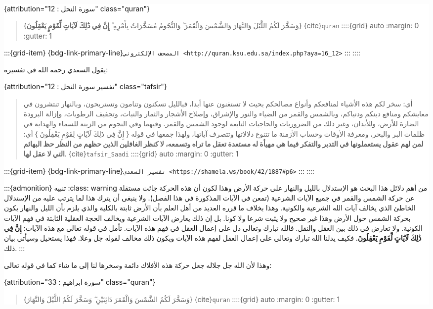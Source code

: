 {attribution="سورة النحل : 12" class="quran"}
> {وَسَخَّرَ لَكُمُ اللَّيْلَ وَالنَّهَارَ وَالشَّمْسَ وَالْقَمَرَ ۖ وَالنُّجُومُ مُسَخَّرَاتٌ بِأَمْرِهِ ۗ **إِنَّ فِي ذَٰلِكَ لَآيَاتٍ لِّقَوْمٍ يَعْقِلُونَ**}
> {cite}`quran`
::::{grid} auto
:margin: 0
:gutter: 1

:::{grid-item}
{bdg-link-primary-line}`المصحف الإلكتروني <http://quran.ksu.edu.sa/index.php?aya=16_12>`
:::
::::

يقول السعدي رحمه الله في تفسيره:

{attribution="تفسير سورة النحل : 12" class="tafsir"}
> أي: سخر لكم هذه الأشياء لمنافعكم وأنواع مصالحكم بحيث لا تستغنون عنها أبدا، فبالليل تسكنون وتنامون وتستريحون، وبالنهار تنتشرون في معايشكم ومنافع دينكم ودنياكم، وبالشمس والقمر من الضياء والنور والإشراق، وإصلاح الأشجار والثمار والنبات، وتجفيف الرطوبات، وإزالة البرودة الضارة للأرض، وللأبدان، وغير ذلك من الضروريات والحاجيات التابعة لوجود الشمس والقمر. وفيهما وفي النجوم من الزينة للسماء والهداية في ظلمات البر والبحر، ومعرفة الأوقات وحساب الأزمنة ما تتنوع دلالاتها وتتصرف آياتها، ولهذا جمعها في قوله { إِنَّ فِي ذَلِكَ لَآيَاتٍ لِقَوْمٍ يَعْقِلُونَ } أي: **لمن لهم عقول يستعملونها في التدبر والتفكر فيما هي مهيأة له مستعدة تعقل ما تراه وتسمعه، لا كنظر الغافلين الذين حظهم من النظر حظ البهائم التي لا عقل لها**.
> {cite}`tafsir_Saadi`
::::{grid} auto
:margin: 0
:gutter: 1

:::{grid-item}
{bdg-link-primary-line}`تفسير السعدي <https://shamela.ws/book/42/1887#p6>`
:::
::::

:::{admonition} تنبيه
:class: warning
من أهم دلائل هذا البحث هو الإستدلال بالليل والنهار على حركة الأرض
وهذا لكون أن هذه الحركة جائت مستقلة عن حركة الشمس والقمر في جميع
الآيات الشرعية (تمعن في الآيات المذكورة في هذا الفصل). ولا ينبغى أن يترك هذا لما
يترتب عليه من الإستدلال الخاطئ الذي يخالف آيات الله الشرعية
والكونية. وهذا بخلاف ما قرره العديد من أهل العلم بأن الأرض ثابتة بالكلية والذي يلزم بأن الليل والنهار
يكون بحركة الشمس حول الأرض وهذا غير صحيح ولا يثبت شرعا ولا كونا. بل إن ذلك يعارض الآيات الشرعية ويخالف الحجة العقلية الثابتة في فهم الآيات الكونية. ولا تعارض في ذلك بين العقل والنقل. فالله تبارك وتعالى دل على إعمال العقل في فهم هذه الآيات. تأمل في قوله تعالى مع هذه الآيات: **إِنَّ فِي ذَٰلِكَ لَآيَاتٍ لِّقَوْمٍ يَعْقِلُونَ**. فكيف يدلنا الله تبارك وتعالى على إعمال العقل لفهم هذه الآيات ويكون ذلك مخالف لقوله جل وعلا. فهذا يستحيل وسيأتي بيان ذلك.
:::

وهذا لأن الله جل جلاله جعل حركة هذه الأفلاك دائمة وسخرها لنا إلى ما شاء كما في قوله تعالى:

{attribution="سورة ابراهيم : 33" class="quran"}
> {وَسَخَّرَ لَكُمُ الشَّمْسَ وَالْقَمَرَ دَائِبَيْنِ ۖ وَسَخَّرَ لَكُمُ اللَّيْلَ وَالنَّهَارَ}
> {cite}`quran`
::::{grid} auto
:margin: 0
:gutter: 1
